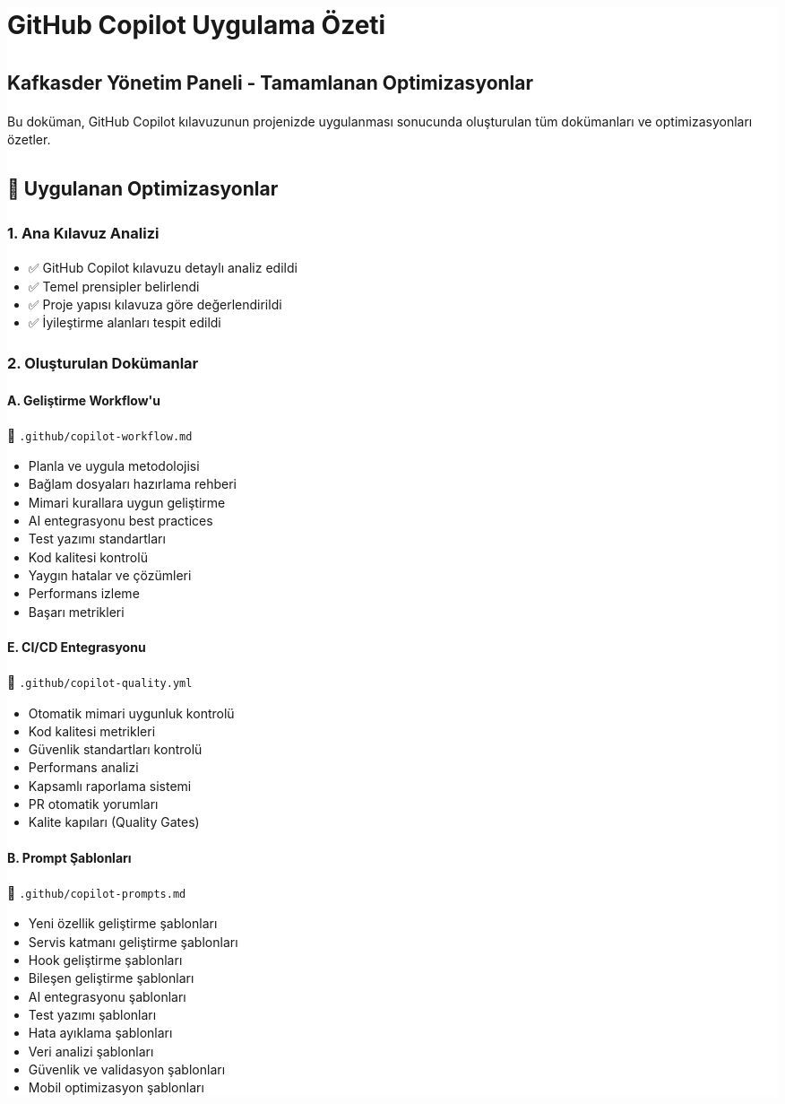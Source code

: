 # GitHub Copilot Uygulama Özeti

## Kafkasder Yönetim Paneli - Tamamlanan Optimizasyonlar

Bu doküman, GitHub Copilot kılavuzunun projenizde uygulanması sonucunda
oluşturulan tüm dokümanları ve optimizasyonları özetler.

## 🎯 **Uygulanan Optimizasyonlar**

### **1. Ana Kılavuz Analizi**

- ✅ GitHub Copilot kılavuzu detaylı analiz edildi
- ✅ Temel prensipler belirlendi
- ✅ Proje yapısı kılavuza göre değerlendirildi
- ✅ İyileştirme alanları tespit edildi

### **2. Oluşturulan Dokümanlar**

#### **A. Geliştirme Workflow'u**

📁 `.github/copilot-workflow.md`

- Planla ve uygula metodolojisi
- Bağlam dosyaları hazırlama rehberi
- Mimari kurallara uygun geliştirme
- AI entegrasyonu best practices
- Test yazımı standartları
- Kod kalitesi kontrolü
- Yaygın hatalar ve çözümleri
- Performans izleme
- Başarı metrikleri

#### **E. CI/CD Entegrasyonu**

📁 `.github/copilot-quality.yml`

- Otomatik mimari uygunluk kontrolü
- Kod kalitesi metrikleri
- Güvenlik standartları kontrolü
- Performans analizi
- Kapsamlı raporlama sistemi
- PR otomatik yorumları
- Kalite kapıları (Quality Gates)

#### **B. Prompt Şablonları**

📁 `.github/copilot-prompts.md`

- Yeni özellik geliştirme şablonları
- Servis katmanı geliştirme şablonları
- Hook geliştirme şablonları
- Bileşen geliştirme şablonları
- AI entegrasyonu şablonları
- Test yazımı şablonları
- Hata ayıklama şablonları
- Veri analizi şablonları
- Güvenlik ve validasyon şablonları
- Mobil optimizasyon şablonları
